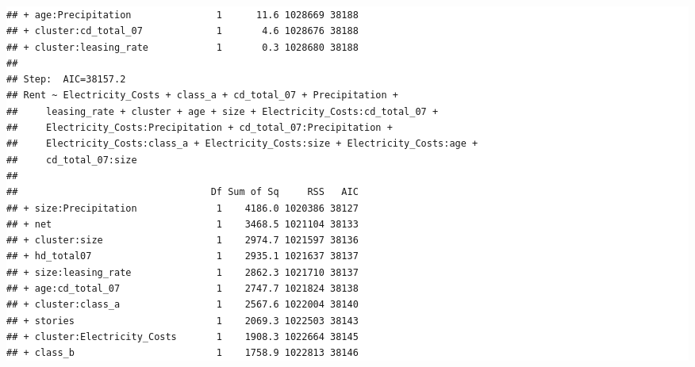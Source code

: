     ## + age:Precipitation               1      11.6 1028669 38188
    ## + cluster:cd_total_07             1       4.6 1028676 38188
    ## + cluster:leasing_rate            1       0.3 1028680 38188
    ## 
    ## Step:  AIC=38157.2
    ## Rent ~ Electricity_Costs + class_a + cd_total_07 + Precipitation + 
    ##     leasing_rate + cluster + age + size + Electricity_Costs:cd_total_07 + 
    ##     Electricity_Costs:Precipitation + cd_total_07:Precipitation + 
    ##     Electricity_Costs:class_a + Electricity_Costs:size + Electricity_Costs:age + 
    ##     cd_total_07:size
    ## 
    ##                                  Df Sum of Sq     RSS   AIC
    ## + size:Precipitation              1    4186.0 1020386 38127
    ## + net                             1    3468.5 1021104 38133
    ## + cluster:size                    1    2974.7 1021597 38136
    ## + hd_total07                      1    2935.1 1021637 38137
    ## + size:leasing_rate               1    2862.3 1021710 38137
    ## + age:cd_total_07                 1    2747.7 1021824 38138
    ## + cluster:class_a                 1    2567.6 1022004 38140
    ## + stories                         1    2069.3 1022503 38143
    ## + cluster:Electricity_Costs       1    1908.3 1022664 38145
    ## + class_b                         1    1758.9 1022813 38146
